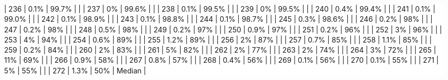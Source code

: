 | 236 | 0.1% | 99.7% |  |
| 237 | 0% | 99.6% |  |
| 238 | 0.1% | 99.5% |  |
| 239 | 0% | 99.5% |  |
| 240 | 0.4% | 99.4% |  |
| 241 | 0.1% | 99.0% |  |
| 242 | 0.1% | 98.9% |  |
| 243 | 0.1% | 98.8% |  |
| 244 | 0.1% | 98.7% |  |
| 245 | 0.3% | 98.6% |  |
| 246 | 0.2% | 98% |  |
| 247 | 0.2% | 98% |  |
| 248 | 0.5% | 98% |  |
| 249 | 0.2% | 97% |  |
| 250 | 0.9% | 97% |  |
| 251 | 0.2% | 96% |  |
| 252 | 3% | 96% |  |
| 253 | 4% | 94% |  |
| 254 | 0.6% | 89% |  |
| 255 | 1.2% | 89% |  |
| 256 | 2% | 87% |  |
| 257 | 0.7% | 85% |  |
| 258 | 1.1% | 85% |  |
| 259 | 0.2% | 84% |  |
| 260 | 2% | 83% |  |
| 261 | 5% | 82% |  |
| 262 | 2% | 77% |  |
| 263 | 2% | 74% |  |
| 264 | 3% | 72% |  |
| 265 | 11% | 69% |  |
| 266 | 0.9% | 58% |  |
| 267 | 0.8% | 57% |  |
| 268 | 0.4% | 56% |  |
| 269 | 0.1% | 56% |  |
| 270 | 0.1% | 55% |  |
| 271 | 5% | 55% |  |
| 272 | 1.3% | 50% | Median |